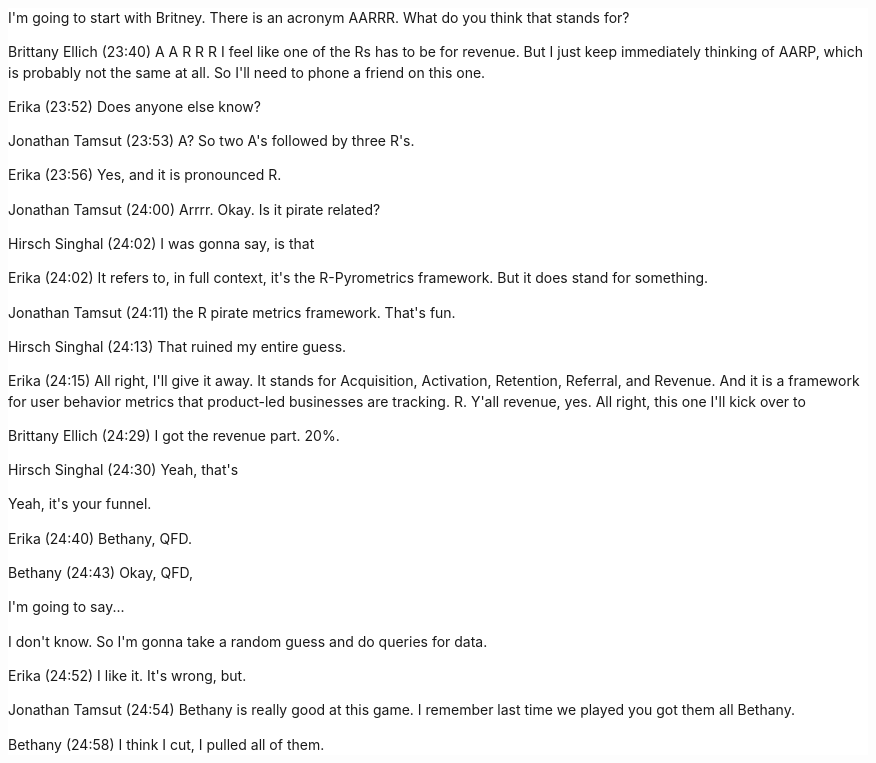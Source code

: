 I'm going to start with Britney. There is an acronym AARRR. What do you think that stands for?

Brittany Ellich (23:40)
A A R R R I feel like one of the Rs has to be for revenue. But I just keep immediately thinking of AARP, which is probably not the same at all. So I'll need to phone a friend on this one.

Erika (23:52)
Does anyone else know?

Jonathan Tamsut (23:53)
A? So two A's followed by three R's.

Erika (23:56)
Yes, and it is pronounced R.

Jonathan Tamsut (24:00)
Arrrr. Okay. Is it pirate related?

Hirsch Singhal (24:02)
I was gonna say, is that

Erika (24:02)
It refers to, in full context, it's the R-Pyrometrics framework. But it does stand for something.

Jonathan Tamsut (24:11)
the R pirate metrics framework. That's fun.

Hirsch Singhal (24:13)
That ruined my entire guess.

Erika (24:15)
All right, I'll give it away. It stands for Acquisition, Activation, Retention, Referral, and Revenue. And it is a framework for user behavior metrics that product-led businesses are tracking. R. Y'all revenue, yes. All right, this one I'll kick over to

Brittany Ellich (24:29)
I got the revenue part. 20%.

Hirsch Singhal (24:30)
Yeah, that's

Yeah, it's your funnel.

Erika (24:40)
Bethany, QFD.

Bethany (24:43)
Okay, QFD,

I'm going to say...

I don't know. So I'm gonna take a random guess and do queries for data.

Erika (24:52)
I like it. It's wrong, but.

Jonathan Tamsut (24:54)
Bethany is really good at this game. I remember last time we played you got them all Bethany.

Bethany (24:58)
I think I cut, I pulled all of them.
